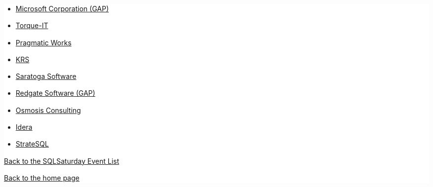 - [Microsoft Corporation (GAP)](http://www.microsoft.com/en-us/server-cloud/products/sql-server/)
 
- [Torque-IT](http://www.torque-it.co.za)
 
- [Pragmatic Works](http://www.pragmaticworks.com)
 
- [KRS](http://www.krs.co.za/index.php)
 
- [Saratoga Software](http://www.saratoga.co.za)
 
- [Redgate Software (GAP)](http://rd.gt/2j7SNf9)
 
- [Osmosis Consulting](http://www.osmosisconsulting.co.za/)
 
- [Idera](http://www.idera.com/Content/Home.aspx)
 
- [StrateSQL](http://www.jasonstrate.com)
 
[Back to the SQLSaturday Event List](/past)
 
[Back to the home page](/index)
 
